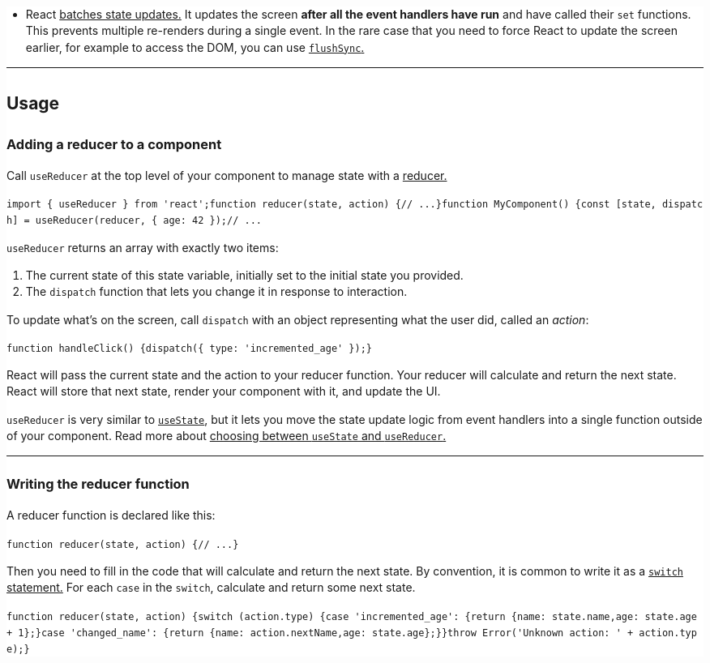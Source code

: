 *   React [batches state updates.](/learn/queueing-a-series-of-state-updates) It updates the screen **after all the event handlers have run** and have called their `set` functions. This prevents multiple re-renders during a single event. In the rare case that you need to force React to update the screen earlier, for example to access the DOM, you can use [`flushSync`.](/reference/react-dom/flushSync)
    

* * *

## Usage[](#usage "Link for Usage")

### Adding a reducer to a component[](#adding-a-reducer-to-a-component "Link for Adding a reducer to a component")

Call `useReducer` at the top level of your component to manage state with a [reducer.](/learn/extracting-state-logic-into-a-reducer)

    import { useReducer } from 'react';function reducer(state, action) {// ...}function MyComponent() {const [state, dispatch] = useReducer(reducer, { age: 42 });// ...

`useReducer` returns an array with exactly two items:

1.  The current state of this state variable, initially set to the initial state you provided.
2.  The `dispatch` function that lets you change it in response to interaction.

To update what’s on the screen, call `dispatch` with an object representing what the user did, called an _action_:

    function handleClick() {dispatch({ type: 'incremented_age' });}

React will pass the current state and the action to your reducer function. Your reducer will calculate and return the next state. React will store that next state, render your component with it, and update the UI.

`useReducer` is very similar to [`useState`](/reference/react/useState), but it lets you move the state update logic from event handlers into a single function outside of your component. Read more about [choosing between `useState` and `useReducer`.](about:/learn/extracting-state-logic-into-a-reducer#comparing-usestate-and-usereducer)

* * *

### Writing the reducer function[](#writing-the-reducer-function "Link for Writing the reducer function")

A reducer function is declared like this:

    function reducer(state, action) {// ...}

Then you need to fill in the code that will calculate and return the next state. By convention, it is common to write it as a [`switch` statement.](https://developer.mozilla.org/en-US/docs/Web/JavaScript/Reference/Statements/switch) For each `case` in the `switch`, calculate and return some next state.

    function reducer(state, action) {switch (action.type) {case 'incremented_age': {return {name: state.name,age: state.age + 1};}case 'changed_name': {return {name: action.nextName,age: state.age};}}throw Error('Unknown action: ' + action.type);}
